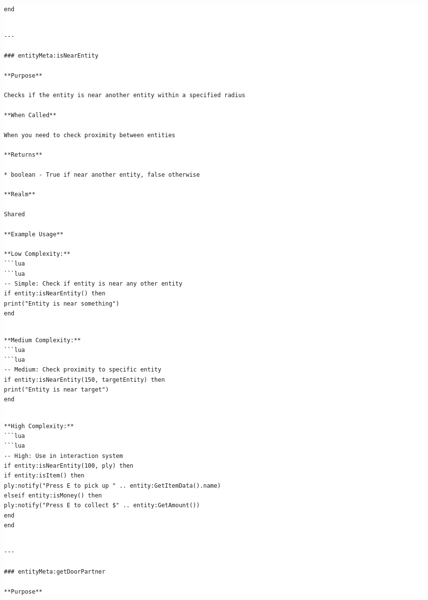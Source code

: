 ```
end
```
```

---

### entityMeta:isNearEntity

**Purpose**

Checks if the entity is near another entity within a specified radius

**When Called**

When you need to check proximity between entities

**Returns**

* boolean - True if near another entity, false otherwise

**Realm**

Shared

**Example Usage**

**Low Complexity:**
```lua
```lua
-- Simple: Check if entity is near any other entity
if entity:isNearEntity() then
print("Entity is near something")
end
```
```

**Medium Complexity:**
```lua
```lua
-- Medium: Check proximity to specific entity
if entity:isNearEntity(150, targetEntity) then
print("Entity is near target")
end
```
```

**High Complexity:**
```lua
```lua
-- High: Use in interaction system
if entity:isNearEntity(100, ply) then
if entity:isItem() then
ply:notify("Press E to pick up " .. entity:GetItemData().name)
elseif entity:isMoney() then
ply:notify("Press E to collect $" .. entity:GetAmount())
end
end
```
```

---

### entityMeta:getDoorPartner

**Purpose**

```
